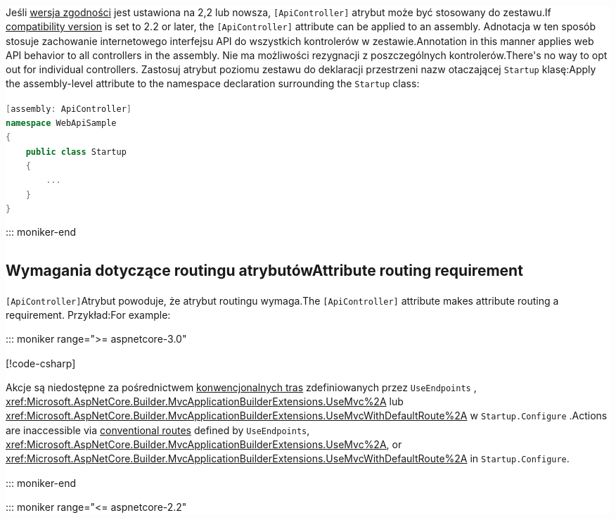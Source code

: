 <span data-ttu-id="93c02-160">Jeśli [wersja zgodności](xref:mvc/compatibility-version) jest ustawiona na 2,2 lub nowsza, `[ApiController]` atrybut może być stosowany do zestawu.</span><span class="sxs-lookup"><span data-stu-id="93c02-160">If [compatibility version](xref:mvc/compatibility-version) is set to 2.2 or later, the `[ApiController]` attribute can be applied to an assembly.</span></span> <span data-ttu-id="93c02-161">Adnotacja w ten sposób stosuje zachowanie internetowego interfejsu API do wszystkich kontrolerów w zestawie.</span><span class="sxs-lookup"><span data-stu-id="93c02-161">Annotation in this manner applies web API behavior to all controllers in the assembly.</span></span> <span data-ttu-id="93c02-162">Nie ma możliwości rezygnacji z poszczególnych kontrolerów.</span><span class="sxs-lookup"><span data-stu-id="93c02-162">There's no way to opt out for individual controllers.</span></span> <span data-ttu-id="93c02-163">Zastosuj atrybut poziomu zestawu do deklaracji przestrzeni nazw otaczającej `Startup` klasę:</span><span class="sxs-lookup"><span data-stu-id="93c02-163">Apply the assembly-level attribute to the namespace declaration surrounding the `Startup` class:</span></span>

```csharp
[assembly: ApiController]
namespace WebApiSample
{
    public class Startup
    {
        ...
    }
}
```

::: moniker-end

## <a name="attribute-routing-requirement"></a><span data-ttu-id="93c02-164">Wymagania dotyczące routingu atrybutów</span><span class="sxs-lookup"><span data-stu-id="93c02-164">Attribute routing requirement</span></span>

<span data-ttu-id="93c02-165">`[ApiController]`Atrybut powoduje, że atrybut routingu wymaga.</span><span class="sxs-lookup"><span data-stu-id="93c02-165">The `[ApiController]` attribute makes attribute routing a requirement.</span></span> <span data-ttu-id="93c02-166">Przykład:</span><span class="sxs-lookup"><span data-stu-id="93c02-166">For example:</span></span>

::: moniker range=">= aspnetcore-3.0"

[!code-csharp[](index/samples/3.x/Controllers/WeatherForecastController.cs?name=snippet_ControllerSignature&highlight=2)]

<span data-ttu-id="93c02-167">Akcje są niedostępne za pośrednictwem [konwencjonalnych tras](xref:mvc/controllers/routing#conventional-routing) zdefiniowanych przez `UseEndpoints` , <xref:Microsoft.AspNetCore.Builder.MvcApplicationBuilderExtensions.UseMvc%2A> lub <xref:Microsoft.AspNetCore.Builder.MvcApplicationBuilderExtensions.UseMvcWithDefaultRoute%2A> w `Startup.Configure` .</span><span class="sxs-lookup"><span data-stu-id="93c02-167">Actions are inaccessible via [conventional routes](xref:mvc/controllers/routing#conventional-routing) defined by `UseEndpoints`, <xref:Microsoft.AspNetCore.Builder.MvcApplicationBuilderExtensions.UseMvc%2A>, or <xref:Microsoft.AspNetCore.Builder.MvcApplicationBuilderExtensions.UseMvcWithDefaultRoute%2A> in `Startup.Configure`.</span></span>

::: moniker-end

::: moniker range="<= aspnetcore-2.2"
